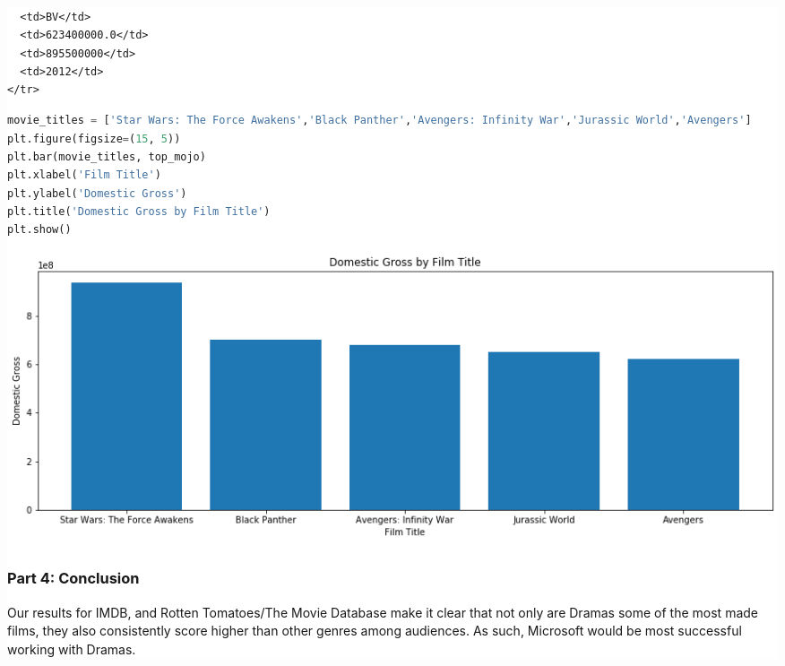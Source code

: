       <td>BV</td>
      <td>623400000.0</td>
      <td>895500000</td>
      <td>2012</td>
    </tr>
  </tbody>
</table>
</div>




```python
movie_titles = ['Star Wars: The Force Awakens','Black Panther','Avengers: Infinity War','Jurassic World','Avengers']
plt.figure(figsize=(15, 5))
plt.bar(movie_titles, top_mojo)
plt.xlabel('Film Title')
plt.ylabel('Domestic Gross')
plt.title('Domestic Gross by Film Title')
plt.show()
```


![png](student_files/student_82_0.png)


### Part 4: Conclusion

Our results for IMDB, and Rotten Tomatoes/The Movie Database make it clear that not only are Dramas some of the most made films, they also consistently score higher than other genres among audiences. As such, Microsoft would be most successful working with Dramas.
